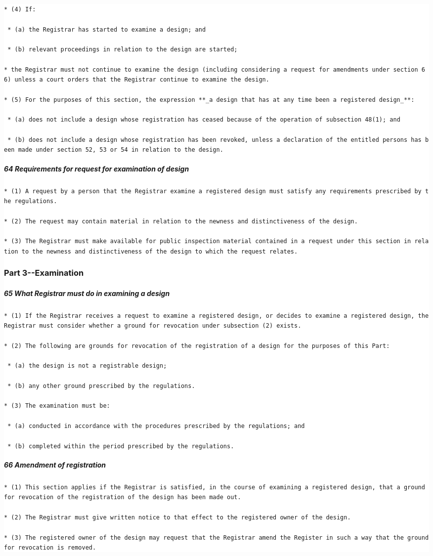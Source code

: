     * (4) If:

     * (a) the Registrar has started to examine a design; and

     * (b) relevant proceedings in relation to the design are started;

    * the Registrar must not continue to examine the design (including considering a request for amendments under section 66) unless a court orders that the Registrar continue to examine the design.

    * (5) For the purposes of this section, the expression **_a design that has at any time been a registered design_**:

     * (a) does not include a design whose registration has ceased because of the operation of subsection 48(1); and

     * (b) does not include a design whose registration has been revoked, unless a declaration of the entitled persons has been made under section 52, 53 or 54 in relation to the design.

##### 64  Requirements for request for examination of design

    * (1) A request by a person that the Registrar examine a registered design must satisfy any requirements prescribed by the regulations.

    * (2) The request may contain material in relation to the newness and distinctiveness of the design.

    * (3) The Registrar must make available for public inspection material contained in a request under this section in relation to the newness and distinctiveness of the design to which the request relates.

### Part 3--Examination

##### 65  What Registrar must do in examining a design

    * (1) If the Registrar receives a request to examine a registered design, or decides to examine a registered design, the Registrar must consider whether a ground for revocation under subsection (2) exists.

    * (2) The following are grounds for revocation of the registration of a design for the purposes of this Part:

     * (a) the design is not a registrable design;

     * (b) any other ground prescribed by the regulations.

    * (3) The examination must be:

     * (a) conducted in accordance with the procedures prescribed by the regulations; and

     * (b) completed within the period prescribed by the regulations.

##### 66  Amendment of registration

    * (1) This section applies if the Registrar is satisfied, in the course of examining a registered design, that a ground for revocation of the registration of the design has been made out.

    * (2) The Registrar must give written notice to that effect to the registered owner of the design.

    * (3) The registered owner of the design may request that the Registrar amend the Register in such a way that the ground for revocation is removed.
